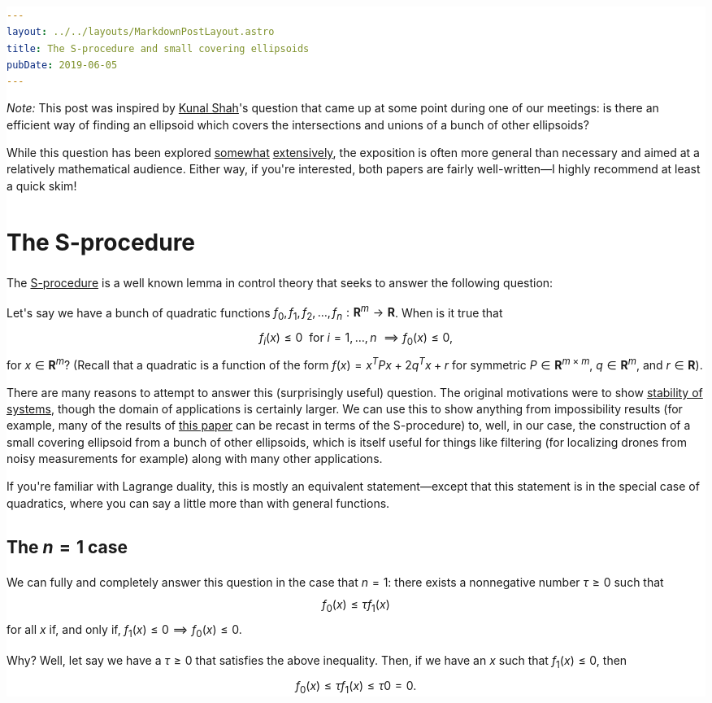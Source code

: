 ```yaml
---
layout: ../../layouts/MarkdownPostLayout.astro
title: The S-procedure and small covering ellipsoids
pubDate: 2019-06-05
---
```

*Note:* This post was inspired by [Kunal Shah](https://msl.stanford.edu/people/kunal-shah)'s question that came up at some point during one of our meetings: is there an efficient way of finding an ellipsoid which covers the intersections and unions of a bunch of other ellipsoids?

While this question has been explored [somewhat](https://pdfs.semanticscholar.org/ab38/565f7957f7ee4980663324b5820b0a018de2.pdf) [extensively](http://www.optimization-online.org/DB_FILE/2018/07/6719.pdf), the exposition is often more general than necessary and aimed at a relatively mathematical audience. Either way, if you're interested, both papers are fairly well-written—I highly recommend at least a quick skim!

# The S-procedure

The [S-procedure](https://en.wikipedia.org/wiki/S-procedure) is a well known lemma in control theory that seeks to answer the following question:

Let's say we have a bunch of quadratic functions $f_0, f_1, f_2, \dots, f_n : \mathbf{R}^m \to \mathbf{R}$. When is it true that
$$
    f_i(x) \le 0 ~~ \text{for} ~ i=1, \dots, n ~ \implies  f_0(x) \le 0,
$$
for $x \in \mathbf{R}^m$? (Recall that a quadratic is a function of the form $f(x) = x^TPx + 2q^Tx + r$ for symmetric $P \in \mathbf{R}^{m\times m}$, $q \in \mathbf{R}^m$, and $r \in \mathbf{R}$).

There are many reasons to attempt to answer this (surprisingly useful) question. The original motivations were to show [stability of systems](https://stanford.edu/class/ee363/lectures/lmi-s-proc.pdf), though the domain of applications is certainly larger. We can use this to show anything from impossibility results (for example, many of the results of [this paper](https://arxiv.org/abs/1811.12936) can be recast in terms of the S-procedure) to, well, in our case, the construction of a small covering ellipsoid from a bunch of other ellipsoids, which is itself useful for things like filtering (for localizing drones from noisy measurements for example) along with many other applications.

If you're familiar with Lagrange duality, this is mostly an equivalent statement—except that this statement is in the special case of quadratics, where you can say a little more than with general functions.

## The $n=1$ case
We can fully and completely answer this question in the case that $n=1$: there exists a nonnegative number $\tau \ge 0$ such that
$$
    f_0(x) \le \tau f_1(x)
$$
for all $x$ if, and only if, $f_1(x) \le 0 \implies f_0(x) \le 0$.

Why? Well, let say we have a $\tau\ge 0$ that satisfies the above inequality. Then, if we have an $x$ such that $f_1(x) \le 0$, then
$$
f_0(x) \le \tau f_1(x) \le \tau0 = 0.
$$
